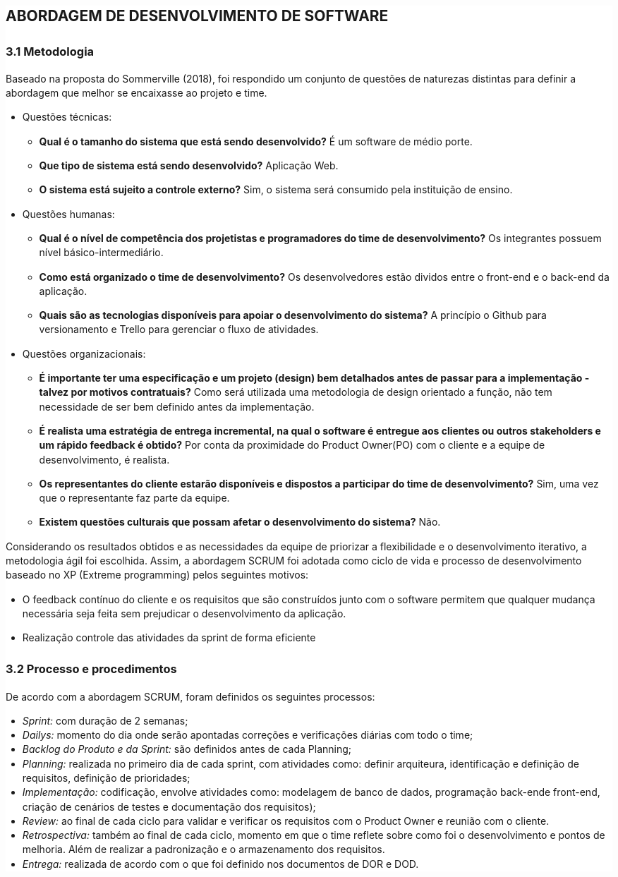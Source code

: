 ## ABORDAGEM DE DESENVOLVIMENTO DE SOFTWARE 
### 3.1 Metodologia

Baseado na proposta do Sommerville (2018), foi respondido um conjunto de questões de naturezas distintas para definir a abordagem que melhor se encaixasse ao projeto e time.

- Questões técnicas:

   - <b>Qual é o tamanho do sistema que está sendo desenvolvido?</b> É um software de médio porte.<br>
   
   - <b>Que tipo de sistema está sendo desenvolvido?</b> Aplicação Web.<br>
   
   - <b>O sistema está sujeito a controle externo?</b> Sim, o sistema será consumido pela instituição de ensino.

- Questões humanas:

   - <b>Qual é o nível de competência dos projetistas e programadores do time de desenvolvimento?</b> Os integrantes possuem nível básico-intermediário.<br>
   
   - <b>Como está organizado o time de desenvolvimento?</b> Os desenvolvedores estão dividos entre o front-end e o back-end da aplicação.<br>
   
   - <b>Quais são as tecnologias disponíveis para apoiar o desenvolvimento do sistema?</b> A princípio o Github para versionamento e Trello para gerenciar o fluxo de atividades.

- Questões organizacionais:

   - <b>É importante ter uma especificação e um projeto (design) bem detalhados antes de passar para a implementação - talvez por motivos contratuais?</b> Como será utilizada uma metodologia de design orientado a função, não tem necessidade de ser bem definido antes da implementação.
   
   - <b>É realista uma estratégia de entrega incremental, na qual o software é entregue aos clientes ou outros stakeholders e um rápido feedback é obtido?</b> Por conta da proximidade do Product Owner(PO) com o cliente e a equipe de desenvolvimento, é realista.<br>
   
   - <b>Os representantes do cliente estarão disponíveis e dispostos a participar do time de desenvolvimento?</b> Sim, uma vez que o representante faz parte da equipe.
   
   - <b>Existem questões culturais que possam afetar o desenvolvimento do sistema?</b> Não.<br>

Considerando os resultados obtidos e as necessidades da equipe de priorizar a flexibilidade e o desenvolvimento iterativo, a metodologia ágil foi escolhida. Assim, a abordagem SCRUM foi adotada como ciclo de vida e processo de desenvolvimento baseado no XP (Extreme programming) pelos seguintes motivos: 

- O feedback contínuo do cliente e os requisitos que são construídos junto com o software permitem que qualquer mudança necessária seja feita sem prejudicar o desenvolvimento da aplicação.

- Realização controle das atividades da sprint de forma eficiente


### 3.2 Processo e procedimentos

De acordo com a abordagem SCRUM, foram definidos os seguintes processos:

- *Sprint:* com duração de 2 semanas;
- *Dailys:* momento do dia onde serão apontadas correções e verificações diárias com todo o time;
-  *Backlog do Produto e da Sprint:* são definidos antes de cada Planning;
- *Planning:* realizada no primeiro dia de cada sprint, com atividades como: definir arquiteura, identificação e definição de requisitos, definição de prioridades;
- *Implementação:* codificação, envolve atividades como: modelagem de banco de dados, programação back-ende front-end, criação de cenários de testes e documentação dos requisitos);
- *Review:* ao final de cada ciclo para validar e verificar os requisitos com o Product Owner e reunião com o cliente.
- *Retrospectiva:* também ao final de cada ciclo, momento em que o time reflete sobre como foi o desenvolvimento e pontos de melhoria. Além de realizar a padronização e o armazenamento dos requisitos.
- *Entrega:* realizada de acordo com o que foi definido nos documentos de DOR e DOD.
